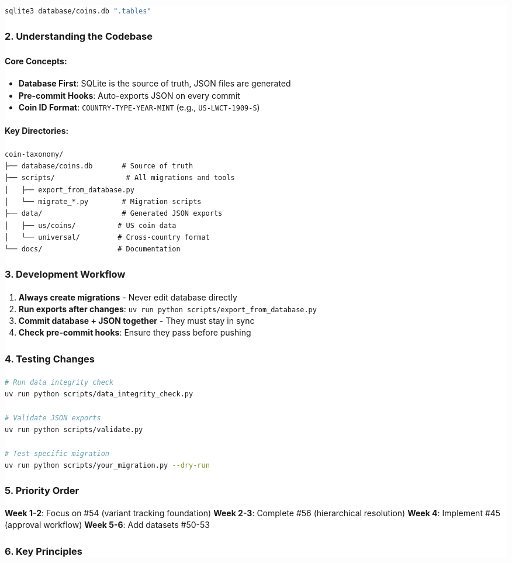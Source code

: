 ```bash
sqlite3 database/coins.db ".tables"
```

### 2. Understanding the Codebase

#### Core Concepts:
- **Database First**: SQLite is the source of truth, JSON files are generated
- **Pre-commit Hooks**: Auto-exports JSON on every commit
- **Coin ID Format**: `COUNTRY-TYPE-YEAR-MINT` (e.g., `US-LWCT-1909-S`)

#### Key Directories:
```
coin-taxonomy/
├── database/coins.db       # Source of truth
├── scripts/                 # All migrations and tools
│   ├── export_from_database.py
│   └── migrate_*.py        # Migration scripts
├── data/                   # Generated JSON exports
│   ├── us/coins/          # US coin data
│   └── universal/         # Cross-country format
└── docs/                  # Documentation
```

### 3. Development Workflow

1. **Always create migrations** - Never edit database directly
2. **Run exports after changes**: `uv run python scripts/export_from_database.py`
3. **Commit database + JSON together** - They must stay in sync
4. **Check pre-commit hooks**: Ensure they pass before pushing

### 4. Testing Changes

```bash
# Run data integrity check
uv run python scripts/data_integrity_check.py

# Validate JSON exports
uv run python scripts/validate.py

# Test specific migration
uv run python scripts/your_migration.py --dry-run
```

### 5. Priority Order

**Week 1-2**: Focus on #54 (variant tracking foundation)
**Week 2-3**: Complete #56 (hierarchical resolution) 
**Week 4**: Implement #45 (approval workflow)
**Week 5-6**: Add datasets #50-53

### 6. Key Principles

